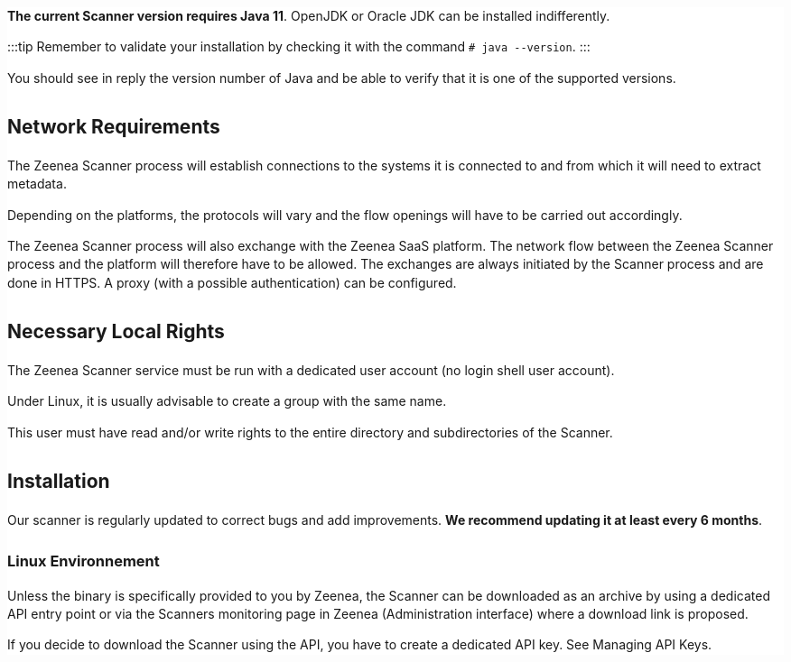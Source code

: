 
**The current Scanner version requires Java 11**. OpenJDK or Oracle JDK can be installed indifferently.


:::tip Remember to validate your installation by checking it with the command `# java --version`. :::


You should see in reply the version number of Java and be able to verify that it is one of the supported versions.


## Network Requirements


The Zeenea Scanner process will establish connections to the systems it is connected to and from which it will need to extract metadata.


Depending on the platforms, the protocols will vary and the flow openings will have to be carried out accordingly.


The Zeenea Scanner process will also exchange with the Zeenea SaaS platform. The network flow between the Zeenea Scanner process and the platform will therefore have to be allowed. The exchanges are always initiated by the Scanner process and are done in HTTPS. A proxy (with a possible authentication) can be configured.


## Necessary Local Rights


The Zeenea Scanner service must be run with a dedicated user account (no login shell user account).


Under Linux, it is usually advisable to create a group with the same name.


This user must have read and/or write rights to the entire directory and subdirectories of the Scanner.


## Installation


Our scanner is regularly updated to correct bugs and add improvements. **We recommend updating it at least every 6 months**.


### Linux Environnement


Unless the binary is specifically provided to you by Zeenea, the Scanner can be downloaded as an archive by using a dedicated API entry point or via the Scanners monitoring page in Zeenea (Administration interface) where a download link is proposed.


If you decide to download the Scanner using the API, you have to create a dedicated API key. See Managing API Keys.

